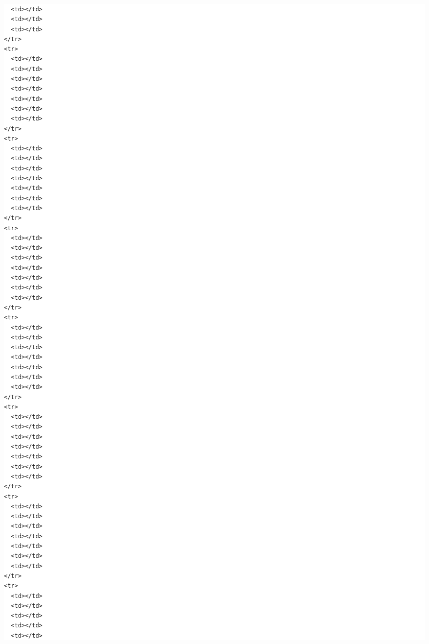       <td></td>
      <td></td>
      <td></td>
    </tr>
    <tr>
      <td></td>
      <td></td>
      <td></td>
      <td></td>
      <td></td>
      <td></td>
      <td></td>
    </tr>
    <tr>
      <td></td>
      <td></td>
      <td></td>
      <td></td>
      <td></td>
      <td></td>
      <td></td>
    </tr>
    <tr>
      <td></td>
      <td></td>
      <td></td>
      <td></td>
      <td></td>
      <td></td>
      <td></td>
    </tr>
    <tr>
      <td></td>
      <td></td>
      <td></td>
      <td></td>
      <td></td>
      <td></td>
      <td></td>
    </tr>
    <tr>
      <td></td>
      <td></td>
      <td></td>
      <td></td>
      <td></td>
      <td></td>
      <td></td>
    </tr>
    <tr>
      <td></td>
      <td></td>
      <td></td>
      <td></td>
      <td></td>
      <td></td>
      <td></td>
    </tr>
    <tr>
      <td></td>
      <td></td>
      <td></td>
      <td></td>
      <td></td>